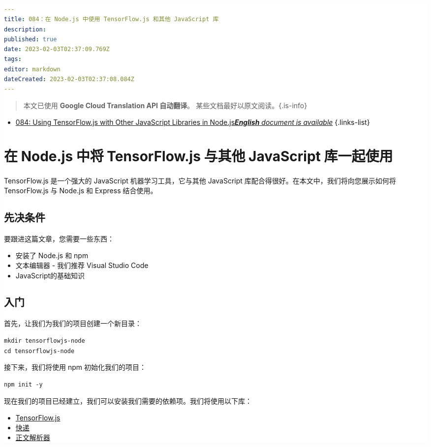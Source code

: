 ```yaml
---
title: 084：在 Node.js 中使用 TensorFlow.js 和其他 JavaScript 库
description: 
published: true
date: 2023-02-03T02:37:09.769Z
tags: 
editor: markdown
dateCreated: 2023-02-03T02:37:08.084Z
---
```


> 本文已使用 **Google Cloud Translation API 自动翻译**。
某些文档最好以原文阅读。{.is-info}



- [084: Using TensorFlow.js with Other JavaScript Libraries in Node.js***English** document is available*](/en/Knowledge-base/TensorFlow-js/Learning/084-using-tensorflow-js-with-other-javascript-libraries-in-node-js)
{.links-list}


# 在 Node.js 中将 TensorFlow.js 与其他 JavaScript 库一起使用

TensorFlow.js 是一个强大的 JavaScript 机器学习工具，它与其他 JavaScript 库配合得很好。在本文中，我们将向您展示如何将 TensorFlow.js 与 Node.js 和 Express 结合使用。

## 先决条件

要跟进这篇文章，您需要一些东西：

- 安装了 Node.js 和 npm
- 文本编辑器 - 我们推荐 Visual Studio Code
- JavaScript的基础知识

## 入门

首先，让我们为我们的项目创建一个新目录：

```
mkdir tensorflowjs-node
cd tensorflowjs-node
```

接下来，我们将使用 npm 初始化我们的项目：

```
npm init -y
```

现在我们的项目已经建立，我们可以安装我们需要的依赖项。我们将使用以下库：

- [TensorFlow.js](https://www.tensorflow.org/js)
- [快递](https://expressjs.com/)
- [正文解析器](https://www.npmjs.com/package/body-parser)
